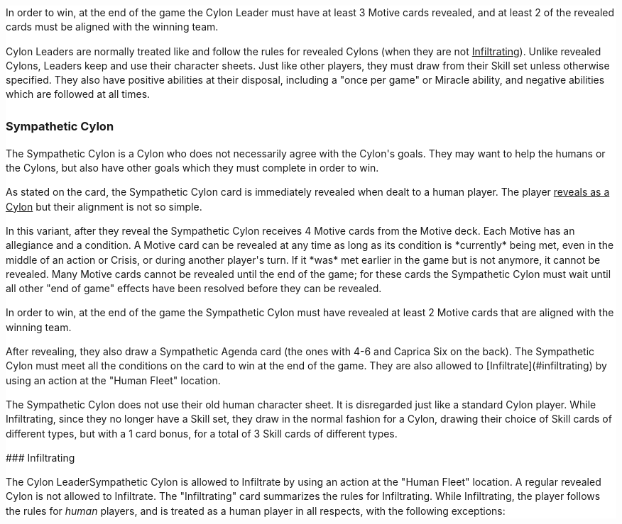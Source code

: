 In order to win, at the end of the game the Cylon Leader must have at least 3 Motive cards revealed, and at least 2 of the revealed cards must be aligned with the winning team. 
</div>

Cylon Leaders are normally treated like and follow the rules for revealed Cylons (when they are not [Infiltrating](#infiltrating)). Unlike revealed Cylons, Leaders keep and use their character sheets. Just like other players, they must draw from their Skill set unless otherwise specified. They also have positive abilities at their disposal, including a "once per game" or Miracle ability, and negative abilities which are followed at all times. 

</div>

<div class="sympatheticcylon" markdown="1">

### Sympathetic Cylon

The Sympathetic Cylon is a Cylon who does not necessarily agree with the Cylon's goals. They may want to help the humans or the Cylons, but also have other goals which they must complete in order to win. 

As stated on the card, the Sympathetic Cylon card is immediately revealed when dealt to a human player. The player [reveals as a Cylon](#cylon-reveal-resolution) but their alignment is not so simple. 

<div class="motive" markdown="1">In this variant, after they reveal the Sympathetic Cylon receives 4 Motive cards from the Motive deck. Each Motive has an allegiance and a condition. A Motive card can be revealed at any time as long as its condition is *currently* being met, even in the middle of an action or Crisis, or during another player's turn. If it *was* met earlier in the game but is not anymore, it cannot be revealed. Many Motive cards cannot be revealed until the end of the game; for these cards the Sympathetic Cylon must wait until all other "end of game" effects have been resolved before they can be revealed.

In order to win, at the end of the game the Sympathetic Cylon must have revealed at least 2 Motive cards that are aligned with the winning team. 
</div>

<p class="agenda" markdown="1">
After revealing, they also draw a Sympathetic Agenda card (the ones with 4-6 and Caprica Six on the back). The Sympathetic Cylon must meet all the conditions on the card to win at the end of the game. They are also allowed to [Infiltrate](#infiltrating) by using an action at the "Human Fleet" location.
</p>

The Sympathetic Cylon does not use their old human character sheet. It is disregarded just like a standard Cylon player. While Infiltrating, since they no longer have a Skill set, they draw in the normal fashion for a Cylon, drawing their choice of Skill cards<span class="expansion"> of different types</span>, but with a 1 card bonus, for a total of 3 Skill cards <span class="expansion">of different types</span>. 

</div>



<div class="infiltrator" markdown="1">
### Infiltrating

The <span class="cylonleader">Cylon Leader</span><span class="sympatheticcylon">Sympathetic Cylon</span> is allowed to Infiltrate by using an action at the "Human Fleet" location. A regular revealed Cylon is not allowed to Infiltrate. The "Infiltrating" card summarizes the rules for Infiltrating. While Infiltrating, the player follows the rules for *human* players, and is treated as a human player in all respects, with the following exceptions: 
